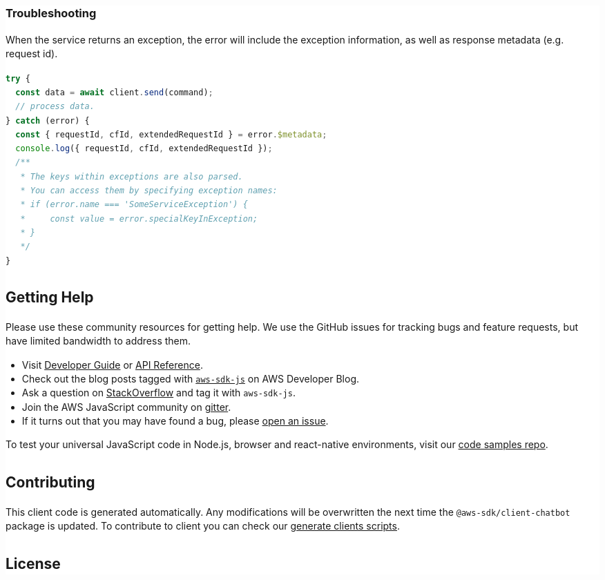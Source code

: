 ### Troubleshooting

When the service returns an exception, the error will include the exception information,
as well as response metadata (e.g. request id).

```js
try {
  const data = await client.send(command);
  // process data.
} catch (error) {
  const { requestId, cfId, extendedRequestId } = error.$metadata;
  console.log({ requestId, cfId, extendedRequestId });
  /**
   * The keys within exceptions are also parsed.
   * You can access them by specifying exception names:
   * if (error.name === 'SomeServiceException') {
   *     const value = error.specialKeyInException;
   * }
   */
}
```

## Getting Help

Please use these community resources for getting help.
We use the GitHub issues for tracking bugs and feature requests, but have limited bandwidth to address them.

- Visit [Developer Guide](https://docs.aws.amazon.com/sdk-for-javascript/v3/developer-guide/welcome.html)
  or [API Reference](https://docs.aws.amazon.com/AWSJavaScriptSDK/v3/latest/index.html).
- Check out the blog posts tagged with [`aws-sdk-js`](https://aws.amazon.com/blogs/developer/tag/aws-sdk-js/)
  on AWS Developer Blog.
- Ask a question on [StackOverflow](https://stackoverflow.com/questions/tagged/aws-sdk-js) and tag it with `aws-sdk-js`.
- Join the AWS JavaScript community on [gitter](https://gitter.im/aws/aws-sdk-js-v3).
- If it turns out that you may have found a bug, please [open an issue](https://github.com/aws/aws-sdk-js-v3/issues/new/choose).

To test your universal JavaScript code in Node.js, browser and react-native environments,
visit our [code samples repo](https://github.com/aws-samples/aws-sdk-js-tests).

## Contributing

This client code is generated automatically. Any modifications will be overwritten the next time the `@aws-sdk/client-chatbot` package is updated.
To contribute to client you can check our [generate clients scripts](https://github.com/aws/aws-sdk-js-v3/tree/main/scripts/generate-clients).

## License
